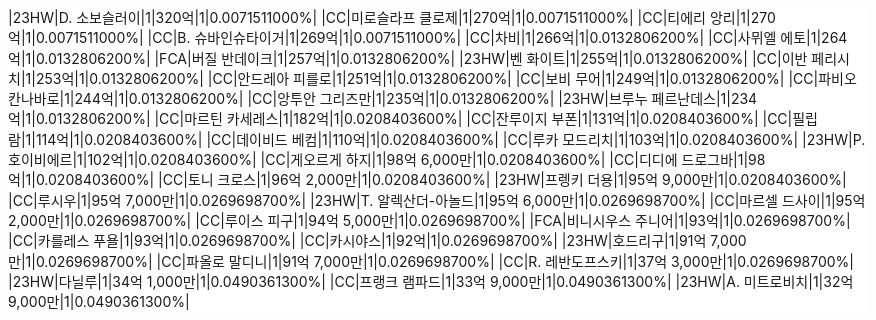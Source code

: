 |23HW|D. 소보슬러이|1|320억|1|0.0071511000%|
|CC|미로슬라프 클로제|1|270억|1|0.0071511000%|
|CC|티에리 앙리|1|270억|1|0.0071511000%|
|CC|B. 슈바인슈타이거|1|269억|1|0.0071511000%|
|CC|차비|1|266억|1|0.0132806200%|
|CC|사뮈엘 에토|1|264억|1|0.0132806200%|
|FCA|버질 반데이크|1|257억|1|0.0132806200%|
|23HW|벤 화이트|1|255억|1|0.0132806200%|
|CC|이반 페리시치|1|253억|1|0.0132806200%|
|CC|안드레아 피를로|1|251억|1|0.0132806200%|
|CC|보비 무어|1|249억|1|0.0132806200%|
|CC|파비오 칸나바로|1|244억|1|0.0132806200%|
|CC|앙투안 그리즈만|1|235억|1|0.0132806200%|
|23HW|브루누 페르난데스|1|234억|1|0.0132806200%|
|CC|마르틴 카세레스|1|182억|1|0.0208403600%|
|CC|잔루이지 부폰|1|131억|1|0.0208403600%|
|CC|필립 람|1|114억|1|0.0208403600%|
|CC|데이비드 베컴|1|110억|1|0.0208403600%|
|CC|루카 모드리치|1|103억|1|0.0208403600%|
|23HW|P. 호이비에르|1|102억|1|0.0208403600%|
|CC|게오르게 하지|1|98억 6,000만|1|0.0208403600%|
|CC|디디에 드로그바|1|98억|1|0.0208403600%|
|CC|토니 크로스|1|96억 2,000만|1|0.0208403600%|
|23HW|프렝키 더용|1|95억 9,000만|1|0.0208403600%|
|CC|루시우|1|95억 7,000만|1|0.0269698700%|
|23HW|T. 알렉산더-아놀드|1|95억 6,000만|1|0.0269698700%|
|CC|마르셀 드사이|1|95억 2,000만|1|0.0269698700%|
|CC|루이스 피구|1|94억 5,000만|1|0.0269698700%|
|FCA|비니시우스 주니어|1|93억|1|0.0269698700%|
|CC|카를레스 푸욜|1|93억|1|0.0269698700%|
|CC|카시야스|1|92억|1|0.0269698700%|
|23HW|호드리구|1|91억 7,000만|1|0.0269698700%|
|CC|파올로 말디니|1|91억 7,000만|1|0.0269698700%|
|CC|R. 레반도프스키|1|37억 3,000만|1|0.0269698700%|
|23HW|다닐루|1|34억 1,000만|1|0.0490361300%|
|CC|프랭크 램파드|1|33억 9,000만|1|0.0490361300%|
|23HW|A. 미트로비치|1|32억 9,000만|1|0.0490361300%|